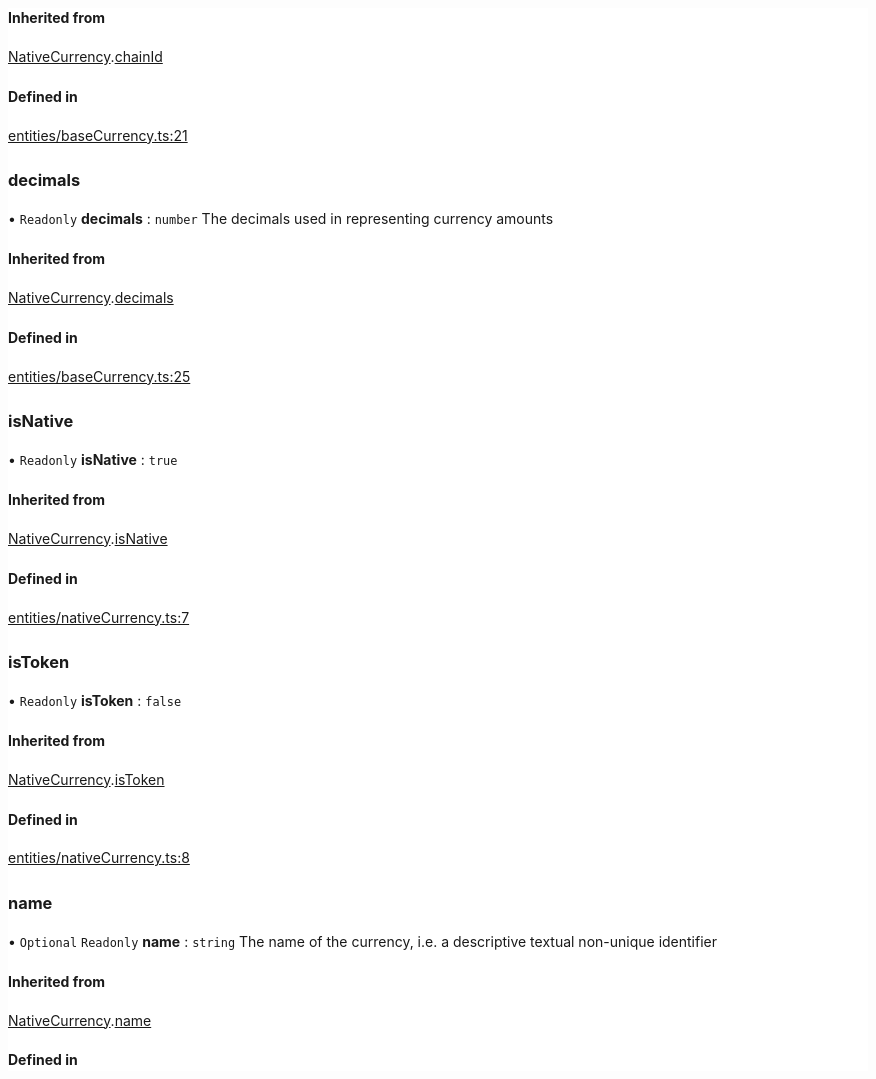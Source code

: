 #### Inherited from[​](https://docs.uniswap.org/sdk/core/reference/classes/Ether#inherited-from "Direct link to Inherited from")
[NativeCurrency](https://docs.uniswap.org/sdk/core/reference/classes/NativeCurrency).[chainId](https://docs.uniswap.org/sdk/core/reference/classes/NativeCurrency#chainid)
#### Defined in[​](https://docs.uniswap.org/sdk/core/reference/classes/Ether#defined-in-1 "Direct link to Defined in")
[entities/baseCurrency.ts:21](https://github.com/Uniswap/sdk-core/blob/9997e88/src/entities/baseCurrency.ts#L21)
### decimals[​](https://docs.uniswap.org/sdk/core/reference/classes/Ether#decimals "Direct link to decimals")
• `Readonly` **decimals** : `number`
The decimals used in representing currency amounts
#### Inherited from[​](https://docs.uniswap.org/sdk/core/reference/classes/Ether#inherited-from-1 "Direct link to Inherited from")
[NativeCurrency](https://docs.uniswap.org/sdk/core/reference/classes/NativeCurrency).[decimals](https://docs.uniswap.org/sdk/core/reference/classes/NativeCurrency#decimals)
#### Defined in[​](https://docs.uniswap.org/sdk/core/reference/classes/Ether#defined-in-2 "Direct link to Defined in")
[entities/baseCurrency.ts:25](https://github.com/Uniswap/sdk-core/blob/9997e88/src/entities/baseCurrency.ts#L25)
### isNative[​](https://docs.uniswap.org/sdk/core/reference/classes/Ether#isnative "Direct link to isNative")
• `Readonly` **isNative** : `true`
#### Inherited from[​](https://docs.uniswap.org/sdk/core/reference/classes/Ether#inherited-from-2 "Direct link to Inherited from")
[NativeCurrency](https://docs.uniswap.org/sdk/core/reference/classes/NativeCurrency).[isNative](https://docs.uniswap.org/sdk/core/reference/classes/NativeCurrency#isnative)
#### Defined in[​](https://docs.uniswap.org/sdk/core/reference/classes/Ether#defined-in-3 "Direct link to Defined in")
[entities/nativeCurrency.ts:7](https://github.com/Uniswap/sdk-core/blob/9997e88/src/entities/nativeCurrency.ts#L7)
### isToken[​](https://docs.uniswap.org/sdk/core/reference/classes/Ether#istoken "Direct link to isToken")
• `Readonly` **isToken** : `false`
#### Inherited from[​](https://docs.uniswap.org/sdk/core/reference/classes/Ether#inherited-from-3 "Direct link to Inherited from")
[NativeCurrency](https://docs.uniswap.org/sdk/core/reference/classes/NativeCurrency).[isToken](https://docs.uniswap.org/sdk/core/reference/classes/NativeCurrency#istoken)
#### Defined in[​](https://docs.uniswap.org/sdk/core/reference/classes/Ether#defined-in-4 "Direct link to Defined in")
[entities/nativeCurrency.ts:8](https://github.com/Uniswap/sdk-core/blob/9997e88/src/entities/nativeCurrency.ts#L8)
### name[​](https://docs.uniswap.org/sdk/core/reference/classes/Ether#name "Direct link to name")
• `Optional` `Readonly` **name** : `string`
The name of the currency, i.e. a descriptive textual non-unique identifier
#### Inherited from[​](https://docs.uniswap.org/sdk/core/reference/classes/Ether#inherited-from-4 "Direct link to Inherited from")
[NativeCurrency](https://docs.uniswap.org/sdk/core/reference/classes/NativeCurrency).[name](https://docs.uniswap.org/sdk/core/reference/classes/NativeCurrency#name)
#### Defined in[​](https://docs.uniswap.org/sdk/core/reference/classes/Ether#defined-in-5 "Direct link to Defined in")